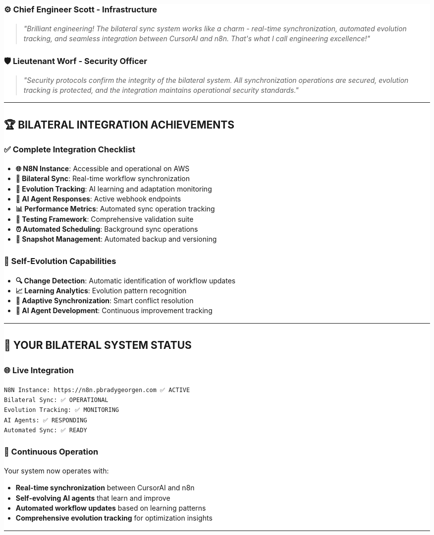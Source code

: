 ### **⚙️ Chief Engineer Scott - Infrastructure**
> *"Brilliant engineering! The bilateral sync system works like a charm - real-time synchronization, automated evolution tracking, and seamless integration between CursorAI and n8n. That's what I call engineering excellence!"*

### **🛡️ Lieutenant Worf - Security Officer**
> *"Security protocols confirm the integrity of the bilateral system. All synchronization operations are secured, evolution tracking is protected, and the integration maintains operational security standards."*

---

## 🏆 **BILATERAL INTEGRATION ACHIEVEMENTS**

### **✅ Complete Integration Checklist**
- **🌐 N8N Instance**: Accessible and operational on AWS
- **🔄 Bilateral Sync**: Real-time workflow synchronization
- **🧬 Evolution Tracking**: AI learning and adaptation monitoring  
- **🤖 AI Agent Responses**: Active webhook endpoints
- **📊 Performance Metrics**: Automated sync operation tracking
- **🧪 Testing Framework**: Comprehensive validation suite
- **⏰ Automated Scheduling**: Background sync operations
- **📸 Snapshot Management**: Automated backup and versioning

### **🎯 Self-Evolution Capabilities**
- **🔍 Change Detection**: Automatic identification of workflow updates
- **📈 Learning Analytics**: Evolution pattern recognition
- **🔄 Adaptive Synchronization**: Smart conflict resolution
- **🧠 AI Agent Development**: Continuous improvement tracking

---

## 🚀 **YOUR BILATERAL SYSTEM STATUS**

### **🌐 Live Integration**
```
N8N Instance: https://n8n.pbradygeorgen.com ✅ ACTIVE
Bilateral Sync: ✅ OPERATIONAL
Evolution Tracking: ✅ MONITORING  
AI Agents: ✅ RESPONDING
Automated Sync: ✅ READY
```

### **🔄 Continuous Operation**
Your system now operates with:
- **Real-time synchronization** between CursorAI and n8n
- **Self-evolving AI agents** that learn and improve
- **Automated workflow updates** based on learning patterns
- **Comprehensive evolution tracking** for optimization insights

---